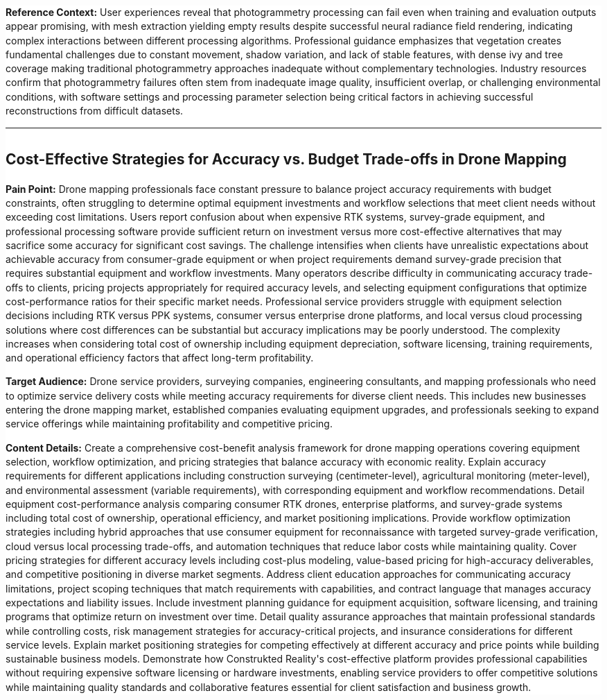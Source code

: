 **Reference Context:**
User experiences reveal that photogrammetry processing can fail even when training and evaluation outputs appear promising, with mesh extraction yielding empty results despite successful neural radiance field rendering, indicating complex interactions between different processing algorithms. Professional guidance emphasizes that vegetation creates fundamental challenges due to constant movement, shadow variation, and lack of stable features, with dense ivy and tree coverage making traditional photogrammetry approaches inadequate without complementary technologies. Industry resources confirm that photogrammetry failures often stem from inadequate image quality, insufficient overlap, or challenging environmental conditions, with software settings and processing parameter selection being critical factors in achieving successful reconstructions from difficult datasets.

---

## Cost-Effective Strategies for Accuracy vs. Budget Trade-offs in Drone Mapping

**Pain Point:** Drone mapping professionals face constant pressure to balance project accuracy requirements with budget constraints, often struggling to determine optimal equipment investments and workflow selections that meet client needs without exceeding cost limitations. Users report confusion about when expensive RTK systems, survey-grade equipment, and professional processing software provide sufficient return on investment versus more cost-effective alternatives that may sacrifice some accuracy for significant cost savings. The challenge intensifies when clients have unrealistic expectations about achievable accuracy from consumer-grade equipment or when project requirements demand survey-grade precision that requires substantial equipment and workflow investments. Many operators describe difficulty in communicating accuracy trade-offs to clients, pricing projects appropriately for required accuracy levels, and selecting equipment configurations that optimize cost-performance ratios for their specific market needs. Professional service providers struggle with equipment selection decisions including RTK versus PPK systems, consumer versus enterprise drone platforms, and local versus cloud processing solutions where cost differences can be substantial but accuracy implications may be poorly understood. The complexity increases when considering total cost of ownership including equipment depreciation, software licensing, training requirements, and operational efficiency factors that affect long-term profitability.

**Target Audience:** Drone service providers, surveying companies, engineering consultants, and mapping professionals who need to optimize service delivery costs while meeting accuracy requirements for diverse client needs. This includes new businesses entering the drone mapping market, established companies evaluating equipment upgrades, and professionals seeking to expand service offerings while maintaining profitability and competitive pricing.

**Content Details:** Create a comprehensive cost-benefit analysis framework for drone mapping operations covering equipment selection, workflow optimization, and pricing strategies that balance accuracy with economic reality. Explain accuracy requirements for different applications including construction surveying (centimeter-level), agricultural monitoring (meter-level), and environmental assessment (variable requirements), with corresponding equipment and workflow recommendations. Detail equipment cost-performance analysis comparing consumer RTK drones, enterprise platforms, and survey-grade systems including total cost of ownership, operational efficiency, and market positioning implications. Provide workflow optimization strategies including hybrid approaches that use consumer equipment for reconnaissance with targeted survey-grade verification, cloud versus local processing trade-offs, and automation techniques that reduce labor costs while maintaining quality. Cover pricing strategies for different accuracy levels including cost-plus modeling, value-based pricing for high-accuracy deliverables, and competitive positioning in diverse market segments. Address client education approaches for communicating accuracy limitations, project scoping techniques that match requirements with capabilities, and contract language that manages accuracy expectations and liability issues. Include investment planning guidance for equipment acquisition, software licensing, and training programs that optimize return on investment over time. Detail quality assurance approaches that maintain professional standards while controlling costs, risk management strategies for accuracy-critical projects, and insurance considerations for different service levels. Explain market positioning strategies for competing effectively at different accuracy and price points while building sustainable business models. Demonstrate how Construkted Reality's cost-effective platform provides professional capabilities without requiring expensive software licensing or hardware investments, enabling service providers to offer competitive solutions while maintaining quality standards and collaborative features essential for client satisfaction and business growth.
